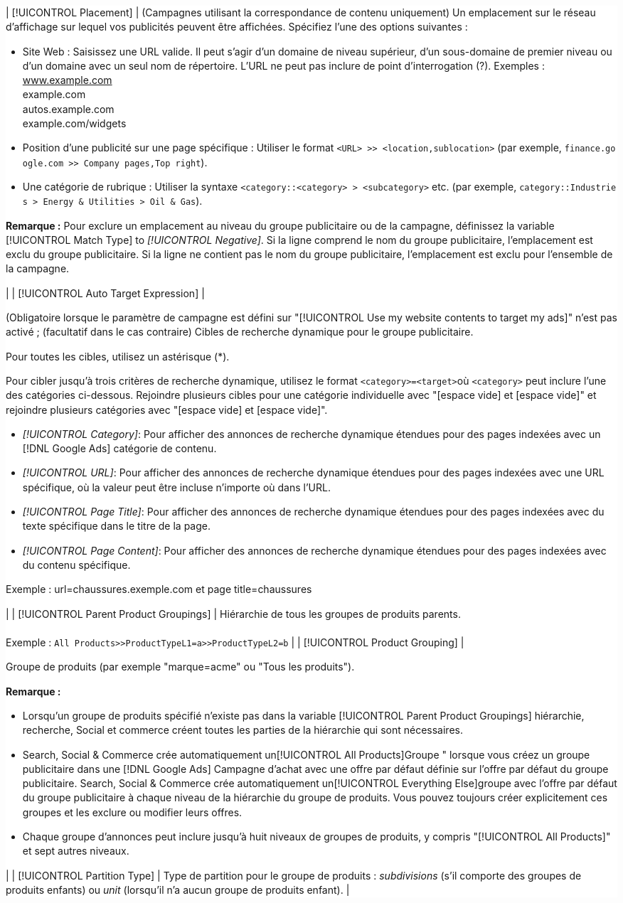 | [!UICONTROL Placement] | (Campagnes utilisant la correspondance de contenu uniquement) Un emplacement sur le réseau d’affichage sur lequel vos publicités peuvent être affichées. Spécifiez l’une des options suivantes :</p><ul><li class="p"><p>Site Web : Saisissez une URL valide. Il peut s’agir d’un domaine de niveau supérieur, d’un sous-domaine de premier niveau ou d’un domaine avec un seul nom de répertoire. L’URL ne peut pas inclure de point d’interrogation (?). Exemples :<span class="Code"><br />www.example.com<br />example.com<br />autos.example.com<br />example.com/widgets</span></p></li><li class="p"><p>Position d’une publicité sur une page spécifique : Utiliser le format `<URL> >> <location,sublocation>` (par exemple, `finance.google.com >> Company pages,Top right`).</p></li><li class="p"><p>Une catégorie de rubrique : Utiliser la syntaxe `<category::<category> > <subcategory>` etc. (par exemple, `category::Industries > Energy & Utilities > Oil & Gas`).</p></li></ul><p><b>Remarque :</b> Pour exclure un emplacement au niveau du groupe publicitaire ou de la campagne, définissez la variable [!UICONTROL Match Type] to <span style="font-style: italic;"><i>[!UICONTROL Negative]</i></span>. Si la ligne comprend le nom du groupe publicitaire, l’emplacement est exclu du groupe publicitaire. Si la ligne ne contient pas le nom du groupe publicitaire, l’emplacement est exclu pour l’ensemble de la campagne.</p> |
| [!UICONTROL Auto Target Expression] | <p>(Obligatoire lorsque le paramètre de campagne est défini sur &quot;[!UICONTROL Use my website contents to target my ads]&quot; n’est pas activé ; (facultatif dans le cas contraire) Cibles de recherche dynamique pour le groupe publicitaire.</p><p>Pour toutes les cibles, utilisez un astérisque (*).</p><p>Pour cibler jusqu’à trois critères de recherche dynamique, utilisez le format `<category>=<target>`où `<category>` peut inclure l’une des catégories ci-dessous. Rejoindre plusieurs cibles pour une catégorie individuelle avec &quot;\[espace vide\] et \[espace vide\]&quot; et rejoindre plusieurs catégories avec &quot;[espace vide] et [espace vide]&quot;.</p><ul><li class="p"><p><span style="font-style: italic;"><i>[!UICONTROL Category]</i></span>: Pour afficher des annonces de recherche dynamique étendues pour des pages indexées avec un [!DNL Google Ads] catégorie de contenu.</p></li><li class="p"><p><span style="font-style: italic;"><i>[!UICONTROL URL]</i></span>: Pour afficher des annonces de recherche dynamique étendues pour des pages indexées avec une URL spécifique, où la valeur peut être incluse n’importe où dans l’URL.</p></li><li class="p"><p><span style="font-style: italic;"><i>[!UICONTROL Page Title]</i></span>: Pour afficher des annonces de recherche dynamique étendues pour des pages indexées avec du texte spécifique dans le titre de la page.</p></li><li class="p"><p><span style="font-style: italic;"><i>[!UICONTROL Page Content]</i></span>: Pour afficher des annonces de recherche dynamique étendues pour des pages indexées avec du contenu spécifique.</p></li></ul><p>Exemple : url=chaussures.exemple.com et page title=chaussures</p> |
| [!UICONTROL Parent Product Groupings] | Hiérarchie de tous les groupes de produits parents.<br><br>Exemple : `All Products>>ProductTypeL1=a>>ProductTypeL2=b` |
| [!UICONTROL Product Grouping] | <p>Groupe de produits (par exemple &quot;marque=acme&quot; ou &quot;Tous les produits&quot;).</p><p><b>Remarque :</b></p><ul><li><p>Lorsqu’un groupe de produits spécifié n’existe pas dans la variable [!UICONTROL Parent Product Groupings] hiérarchie, recherche, Social et commerce créent toutes les parties de la hiérarchie qui sont nécessaires.</p></li><li><p>Search, Social &amp; Commerce crée automatiquement un[!UICONTROL All Products]Groupe &quot; lorsque vous créez un groupe publicitaire dans une [!DNL Google Ads] Campagne d’achat avec une offre par défaut définie sur l’offre par défaut du groupe publicitaire. Search, Social &amp; Commerce crée automatiquement un[!UICONTROL Everything Else]groupe avec l’offre par défaut du groupe publicitaire à chaque niveau de la hiérarchie du groupe de produits. Vous pouvez toujours créer explicitement ces groupes et les exclure ou modifier leurs offres.</p></li><li><p>Chaque groupe d’annonces peut inclure jusqu’à huit niveaux de groupes de produits, y compris &quot;[!UICONTROL All Products]&quot; et sept autres niveaux.</p></li></ul> |
| [!UICONTROL Partition Type] | Type de partition pour le groupe de produits : <i>subdivisions</i> (s’il comporte des groupes de produits enfants) ou <i>unit</i> (lorsqu’il n’a aucun groupe de produits enfant). |

[^1]: [!DNL Excel] convertit les grands nombres en notation scientifique (2.12E+09 pour 2115585666, par exemple) lorsqu’il ouvre le fichier. Pour afficher les chiffres de la notation standard, sélectionnez n’importe quelle cellule de la colonne et cliquez dans la barre de formule.